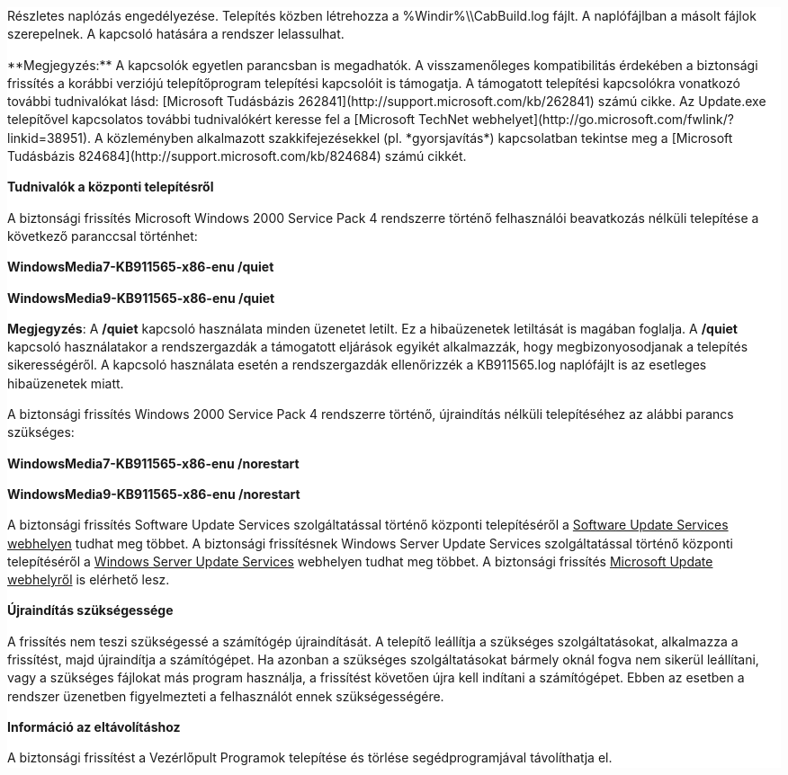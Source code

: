 </td>
<td style="border:1px solid black;">
Részletes naplózás engedélyezése. Telepítés közben létrehozza a %Windir%\\CabBuild.log fájlt. A naplófájlban a másolt fájlok szerepelnek. A kapcsoló hatására a rendszer lelassulhat.
</td>
</tr>
</table>
<p> </p>
**Megjegyzés:** A kapcsolók egyetlen parancsban is megadhatók. A visszamenőleges kompatibilitás érdekében a biztonsági frissítés a korábbi verziójú telepítőprogram telepítési kapcsolóit is támogatja. A támogatott telepítési kapcsolókra vonatkozó további tudnivalókat lásd: [Microsoft Tudásbázis 262841](http://support.microsoft.com/kb/262841) számú cikke. Az Update.exe telepítővel kapcsolatos további tudnivalókért keresse fel a [Microsoft TechNet webhelyet](http://go.microsoft.com/fwlink/?linkid=38951). A közleményben alkalmazott szakkifejezésekkel (pl. *gyorsjavítás*) kapcsolatban tekintse meg a [Microsoft Tudásbázis 824684](http://support.microsoft.com/kb/824684) számú cikkét.

**Tudnivalók a központi telepítésről**

A biztonsági frissítés Microsoft Windows 2000 Service Pack 4 rendszerre történő felhasználói beavatkozás nélküli telepítése a következő paranccsal történhet:

**WindowsMedia7-KB911565-x86-enu /quiet**

**WindowsMedia9-KB911565-x86-enu /quiet**

**Megjegyzés**: A **/quiet** kapcsoló használata minden üzenetet letilt. Ez a hibaüzenetek letiltását is magában foglalja. A **/quiet** kapcsoló használatakor a rendszergazdák a támogatott eljárások egyikét alkalmazzák, hogy megbizonyosodjanak a telepítés sikerességéről. A kapcsoló használata esetén a rendszergazdák ellenőrizzék a KB911565.log naplófájlt is az esetleges hibaüzenetek miatt.

A biztonsági frissítés Windows 2000 Service Pack 4 rendszerre történő, újraindítás nélküli telepítéséhez az alábbi parancs szükséges:

**WindowsMedia7-KB911565-x86-enu /norestart**

**WindowsMedia9-KB911565-x86-enu /norestart**

A biztonsági frissítés Software Update Services szolgáltatással történő központi telepítéséről a [Software Update Services webhelyen](http://go.microsoft.com/fwlink/?linkid=21125) tudhat meg többet. A biztonsági frissítésnek Windows Server Update Services szolgáltatással történő központi telepítéséről a [Windows Server Update Services](http://go.microsoft.com/fwlink/?linkid=50120) webhelyen tudhat meg többet. A biztonsági frissítés [Microsoft Update webhelyről](http://update.microsoft.com/microsoftupdate) is elérhető lesz.

**Újraindítás szükségessége**

A frissítés nem teszi szükségessé a számítógép újraindítását. A telepítő leállítja a szükséges szolgáltatásokat, alkalmazza a frissítést, majd újraindítja a számítógépet. Ha azonban a szükséges szolgáltatásokat bármely oknál fogva nem sikerül leállítani, vagy a szükséges fájlokat más program használja, a frissítést követően újra kell indítani a számítógépet. Ebben az esetben a rendszer üzenetben figyelmezteti a felhasználót ennek szükségességére.

**Információ az eltávolításhoz**

A biztonsági frissítést a Vezérlőpult Programok telepítése és törlése segédprogramjával távolíthatja el.
